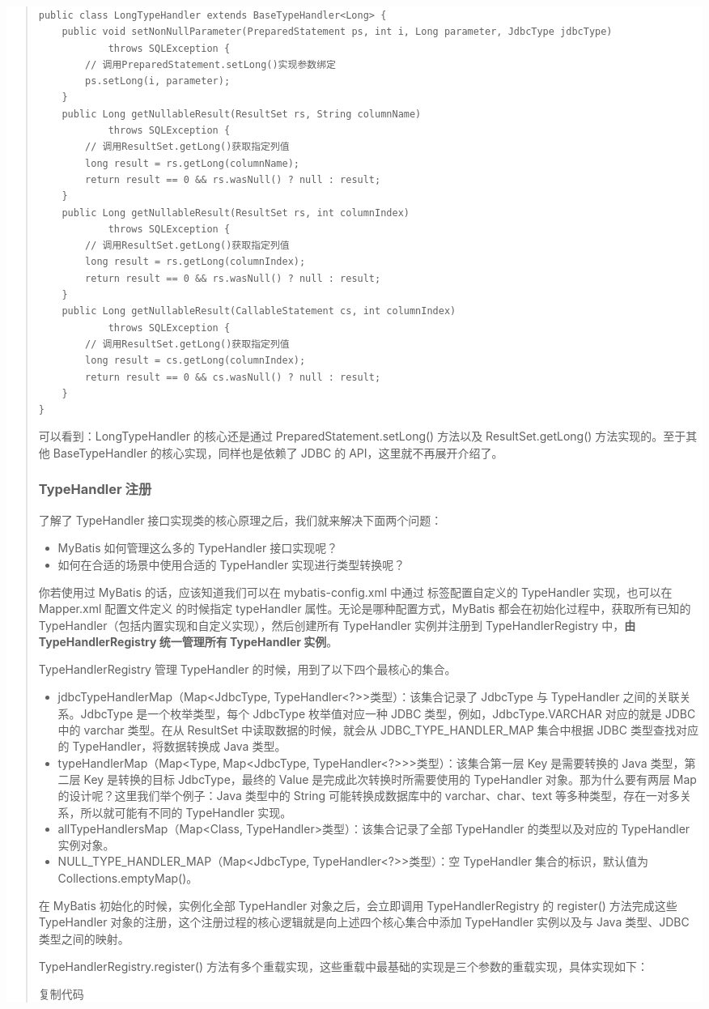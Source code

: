 > ```
> public class LongTypeHandler extends BaseTypeHandler<Long> {
>     public void setNonNullParameter(PreparedStatement ps, int i, Long parameter, JdbcType jdbcType)
>             throws SQLException {
>         // 调用PreparedStatement.setLong()实现参数绑定
>         ps.setLong(i, parameter);
>     }
>     public Long getNullableResult(ResultSet rs, String columnName)
>             throws SQLException {
>         // 调用ResultSet.getLong()获取指定列值
>         long result = rs.getLong(columnName);
>         return result == 0 && rs.wasNull() ? null : result;
>     }
>     public Long getNullableResult(ResultSet rs, int columnIndex)
>             throws SQLException {
>         // 调用ResultSet.getLong()获取指定列值
>         long result = rs.getLong(columnIndex);
>         return result == 0 && rs.wasNull() ? null : result;
>     }
>     public Long getNullableResult(CallableStatement cs, int columnIndex)
>             throws SQLException {
>         // 调用ResultSet.getLong()获取指定列值
>         long result = cs.getLong(columnIndex);
>         return result == 0 && cs.wasNull() ? null : result;
>     }
> }
> ```
>
> 可以看到：LongTypeHandler 的核心还是通过 PreparedStatement.setLong() 方法以及 ResultSet.getLong() 方法实现的。至于其他 BaseTypeHandler 的核心实现，同样也是依赖了 JDBC 的 API，这里就不再展开介绍了。
>
> ### TypeHandler 注册
>
> 了解了 TypeHandler 接口实现类的核心原理之后，我们就来解决下面两个问题：
>
> - MyBatis 如何管理这么多的 TypeHandler 接口实现呢？
> - 如何在合适的场景中使用合适的 TypeHandler 实现进行类型转换呢？
>
> 你若使用过 MyBatis 的话，应该知道我们可以在 mybatis-config.xml 中通过 标签配置自定义的 TypeHandler 实现，也可以在 Mapper.xml 配置文件定义 的时候指定 typeHandler 属性。无论是哪种配置方式，MyBatis 都会在初始化过程中，获取所有已知的 TypeHandler（包括内置实现和自定义实现），然后创建所有 TypeHandler 实例并注册到 TypeHandlerRegistry 中，**由 TypeHandlerRegistry 统一管理所有 TypeHandler 实例**。
>
> 
>  TypeHandlerRegistry 管理 TypeHandler 的时候，用到了以下四个最核心的集合。
>
> - jdbcTypeHandlerMap（Map<JdbcType, TypeHandler<?>>类型）：该集合记录了 JdbcType 与 TypeHandler 之间的关联关系。JdbcType 是一个枚举类型，每个 JdbcType 枚举值对应一种 JDBC 类型，例如，JdbcType.VARCHAR 对应的就是 JDBC 中的 varchar 类型。在从 ResultSet 中读取数据的时候，就会从 JDBC_TYPE_HANDLER_MAP 集合中根据 JDBC 类型查找对应的 TypeHandler，将数据转换成 Java 类型。
> - typeHandlerMap（Map<Type, Map<JdbcType, TypeHandler<?>>>类型）：该集合第一层 Key 是需要转换的 Java 类型，第二层 Key 是转换的目标 JdbcType，最终的 Value 是完成此次转换时所需要使用的 TypeHandler 对象。那为什么要有两层 Map 的设计呢？这里我们举个例子：Java 类型中的 String 可能转换成数据库中的 varchar、char、text 等多种类型，存在一对多关系，所以就可能有不同的 TypeHandler 实现。
> - allTypeHandlersMap（Map<Class, TypeHandler>类型）：该集合记录了全部 TypeHandler 的类型以及对应的 TypeHandler 实例对象。
> - NULL_TYPE_HANDLER_MAP（Map<JdbcType, TypeHandler<?>>类型）：空 TypeHandler 集合的标识，默认值为 Collections.emptyMap()。
>
> 在 MyBatis 初始化的时候，实例化全部 TypeHandler 对象之后，会立即调用 TypeHandlerRegistry 的 register() 方法完成这些 TypeHandler 对象的注册，这个注册过程的核心逻辑就是向上述四个核心集合中添加 TypeHandler 实例以及与 Java 类型、JDBC 类型之间的映射。
>
> TypeHandlerRegistry.register() 方法有多个重载实现，这些重载中最基础的实现是三个参数的重载实现，具体实现如下：
>
> 复制代码
>
> ```